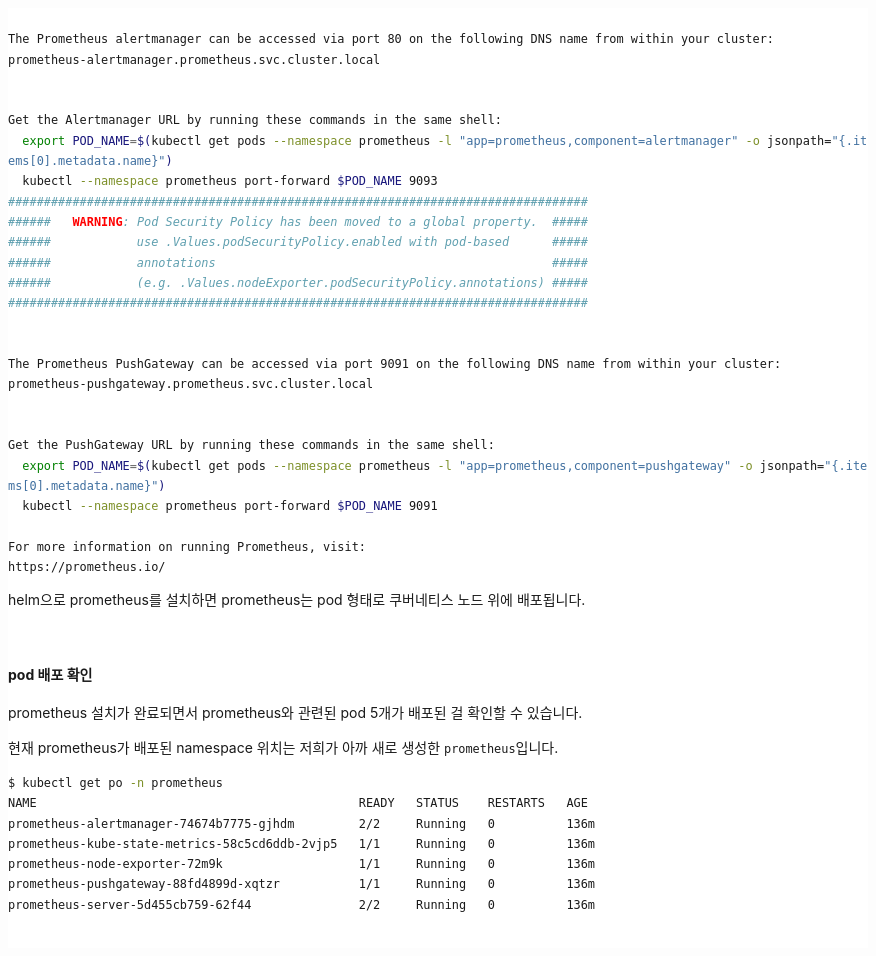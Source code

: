 ```bash

The Prometheus alertmanager can be accessed via port 80 on the following DNS name from within your cluster:
prometheus-alertmanager.prometheus.svc.cluster.local


Get the Alertmanager URL by running these commands in the same shell:
  export POD_NAME=$(kubectl get pods --namespace prometheus -l "app=prometheus,component=alertmanager" -o jsonpath="{.items[0].metadata.name}")
  kubectl --namespace prometheus port-forward $POD_NAME 9093
#################################################################################
######   WARNING: Pod Security Policy has been moved to a global property.  #####
######            use .Values.podSecurityPolicy.enabled with pod-based      #####
######            annotations                                               #####
######            (e.g. .Values.nodeExporter.podSecurityPolicy.annotations) #####
#################################################################################


The Prometheus PushGateway can be accessed via port 9091 on the following DNS name from within your cluster:
prometheus-pushgateway.prometheus.svc.cluster.local


Get the PushGateway URL by running these commands in the same shell:
  export POD_NAME=$(kubectl get pods --namespace prometheus -l "app=prometheus,component=pushgateway" -o jsonpath="{.items[0].metadata.name}")
  kubectl --namespace prometheus port-forward $POD_NAME 9091

For more information on running Prometheus, visit:
https://prometheus.io/
```

helm으로 prometheus를 설치하면 prometheus는 pod 형태로 쿠버네티스 노드 위에 배포됩니다.  

&nbsp;

#### pod 배포 확인

prometheus 설치가 완료되면서 prometheus와 관련된 pod 5개가 배포된 걸 확인할 수 있습니다.  

현재 prometheus가 배포된 namespace 위치는 저희가 아까 새로 생성한 `prometheus`입니다.  

```bash
$ kubectl get po -n prometheus
NAME                                             READY   STATUS    RESTARTS   AGE
prometheus-alertmanager-74674b7775-gjhdm         2/2     Running   0          136m
prometheus-kube-state-metrics-58c5cd6ddb-2vjp5   1/1     Running   0          136m
prometheus-node-exporter-72m9k                   1/1     Running   0          136m
prometheus-pushgateway-88fd4899d-xqtzr           1/1     Running   0          136m
prometheus-server-5d455cb759-62f44               2/2     Running   0          136m
```

&nbsp;
